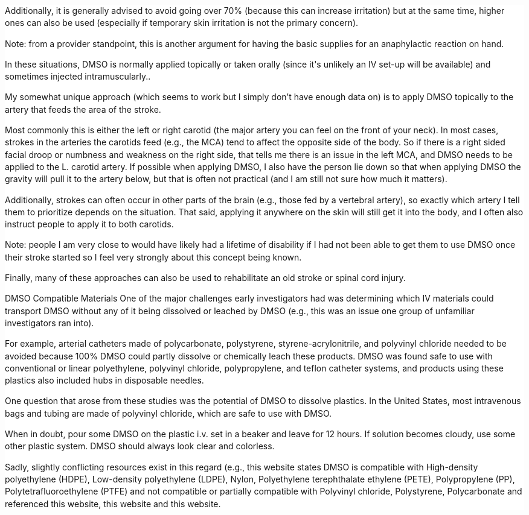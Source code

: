Additionally, it is generally advised to avoid going over 70% (because this can increase irritation) but at the same time, higher ones can also be used (especially if temporary skin irritation is not the primary concern).

Note: from a provider standpoint, this is another argument for having the basic supplies for an anaphylactic reaction on hand.

In these situations, DMSO is normally applied topically or taken orally (since it's unlikely an IV set-up will be available) and sometimes injected intramuscularly..

My somewhat unique approach (which seems to work but I simply don’t have enough data on) is to apply DMSO topically to the artery that feeds the area of the stroke.

Most commonly this is either the left or right carotid (the major artery you can feel on the front of your neck). In most cases, strokes in the arteries the carotids feed (e.g., the MCA) tend to affect the opposite side of the body. So if there is a right sided facial droop or numbness and weakness on the right side, that tells me there is an issue in the left MCA, and DMSO needs to be applied to the L. carotid artery. If possible when applying DMSO, I also have the person lie down so that when applying DMSO the gravity will pull it to the artery below, but that is often not practical (and I am still not sure how much it matters).

Additionally, strokes can often occur in other parts of the brain (e.g., those fed by a vertebral artery), so exactly which artery I tell them to prioritize depends on the situation. That said, applying it anywhere on the skin will still get it into the body, and I often also instruct people to apply it to both carotids.

Note: people I am very close to would have likely had a lifetime of disability if I had not been able to get them to use DMSO once their stroke started so I feel very strongly about this concept being known.

Finally, many of these approaches can also be used to rehabilitate an old stroke or spinal cord injury.

DMSO Compatible Materials
One of the major challenges early investigators had was determining which IV materials could transport DMSO without any of it being dissolved or leached by DMSO (e.g., this was an issue one group of unfamiliar investigators ran into).

For example, arterial catheters made of polycarbonate, polystyrene, styrene-acrylonitrile, and polyvinyl chloride needed to be avoided because 100% DMSO could partly dissolve or chemically leach these products. DMSO was found safe to use with conventional or linear polyethylene, polyvinyl chloride, polypropylene, and teflon catheter systems, and products using these plastics also included hubs in disposable needles.

One question that arose from these studies was the potential of DMSO to dissolve plastics. In the United States, most intravenous bags and tubing are made of polyvinyl chloride, which are safe to use with DMSO.

When in doubt, pour some DMSO on the plastic i.v. set in a beaker and leave for 12 hours. If solution becomes cloudy, use some other plastic system. DMSO should always look clear and colorless.

Sadly, slightly conflicting resources exist in this regard (e.g., this website states DMSO is compatible with High-density polyethylene (HDPE), Low-density polyethylene (LDPE), Nylon, Polyethylene terephthalate ethylene (PETE), Polypropylene (PP), Polytetrafluoroethylene (PTFE) and not compatible or partially compatible with Polyvinyl chloride, Polystyrene, Polycarbonate and referenced this website, this website and this website.
